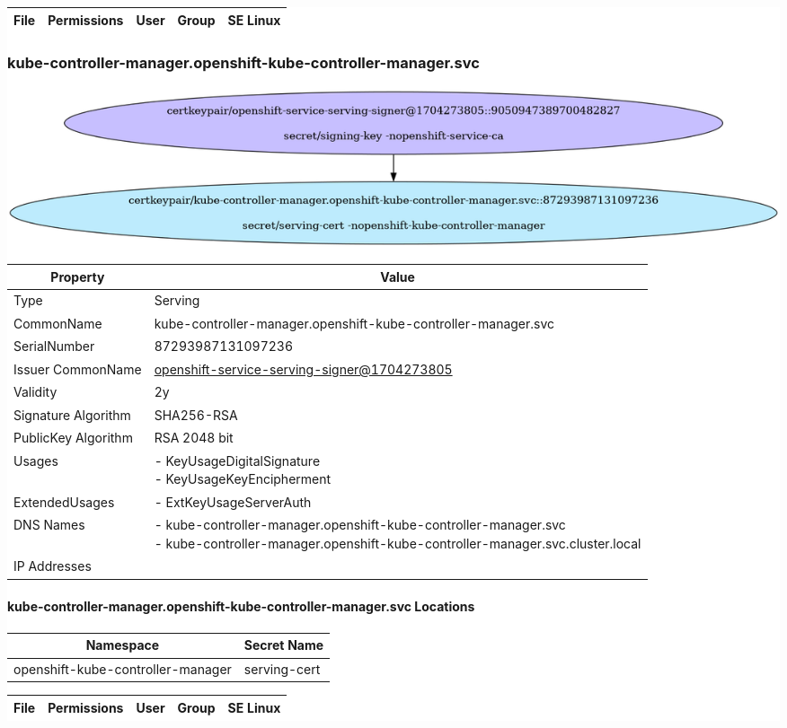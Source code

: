| File | Permissions | User | Group | SE Linux |
| ----------- | ----------- | ----------- | ----------- | ----------- |




### kube-controller-manager.openshift-kube-controller-manager.svc
![PKI Graph](subcert-kube-controller-manager.openshift-kube-controller-manager.svc87293987131097236.png)



| Property | Value |
| ----------- | ----------- |
| Type | Serving |
| CommonName | kube-controller-manager.openshift-kube-controller-manager.svc |
| SerialNumber | 87293987131097236 |
| Issuer CommonName | [openshift-service-serving-signer@1704273805](#openshift-service-serving-signer1704273805) |
| Validity | 2y |
| Signature Algorithm | SHA256-RSA |
| PublicKey Algorithm | RSA 2048 bit |
| Usages | - KeyUsageDigitalSignature<br/>- KeyUsageKeyEncipherment |
| ExtendedUsages | - ExtKeyUsageServerAuth |
| DNS Names | - kube-controller-manager.openshift-kube-controller-manager.svc<br/>- kube-controller-manager.openshift-kube-controller-manager.svc.cluster.local |
| IP Addresses |  |


#### kube-controller-manager.openshift-kube-controller-manager.svc Locations
| Namespace | Secret Name |
| ----------- | ----------- |
| openshift-kube-controller-manager | serving-cert |

| File | Permissions | User | Group | SE Linux |
| ----------- | ----------- | ----------- | ----------- | ----------- |


